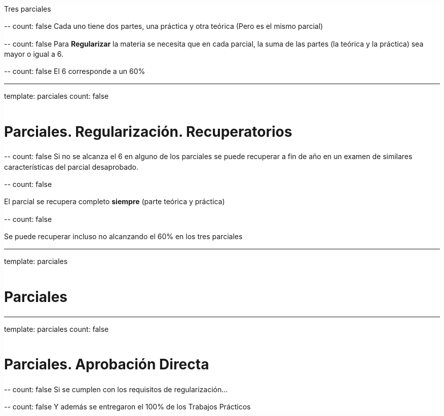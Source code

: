 Tres parciales

--
count: false
Cada uno tiene dos partes, una práctica y otra teórica (Pero es el mismo parcial)

--
count: false
Para **Regularizar** la materia se necesita que en cada parcial, la suma de las partes (la teórica y la práctica) sea mayor o igual a 6.

--
count: false
El 6 corresponde a un 60%

---
template: parciales
count: false
# Parciales. Regularización. Recuperatorios

--
count: false
Si no se alcanza el 6 en alguno de los parciales se puede recuperar a fin de año en un examen de similares características del parcial desaprobado.

--
count: false

El parcial se recupera completo **siempre** (parte teórica y práctica)

--
count: false

Se puede recuperar incluso no alcanzando el 60% en los tres parciales

---
template: parciales
# Parciales
---
template: parciales
count: false
# Parciales. Aprobación Directa

--
count: false
Si se cumplen con los requisitos de regularización...

--
count: false
Y además se entregaron el 100% de los Trabajos Prácticos
